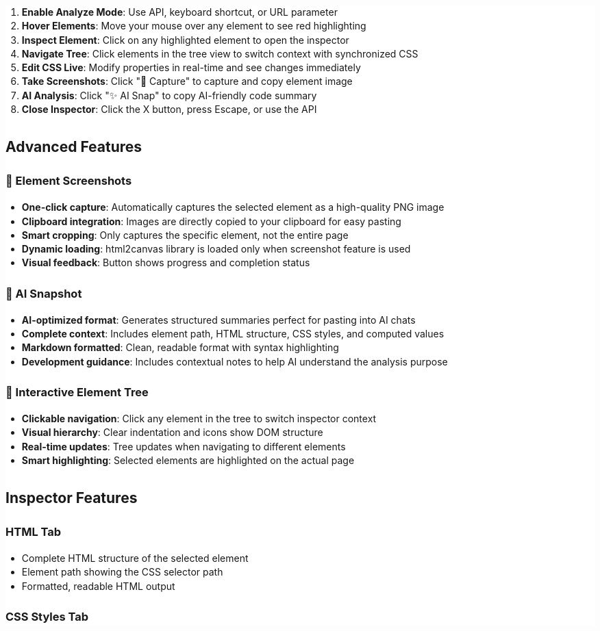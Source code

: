 1. **Enable Analyze Mode**: Use API, keyboard shortcut, or URL parameter
2. **Hover Elements**: Move your mouse over any element to see red highlighting
3. **Inspect Element**: Click on any highlighted element to open the inspector
4. **Navigate Tree**: Click elements in the tree view to switch context with
   synchronized CSS
5. **Edit CSS Live**: Modify properties in real-time and see changes immediately
6. **Take Screenshots**: Click "📸 Capture" to capture and copy element image
7. **AI Analysis**: Click "✨ AI Snap" to copy AI-friendly code summary
8. **Close Inspector**: Click the X button, press Escape, or use the API

## Advanced Features

### 📸 Element Screenshots

- **One-click capture**: Automatically captures the selected element as a
  high-quality PNG image
- **Clipboard integration**: Images are directly copied to your clipboard for
  easy pasting
- **Smart cropping**: Only captures the specific element, not the entire page
- **Dynamic loading**: html2canvas library is loaded only when screenshot
  feature is used
- **Visual feedback**: Button shows progress and completion status

### 🤖 AI Snapshot

- **AI-optimized format**: Generates structured summaries perfect for pasting
  into AI chats
- **Complete context**: Includes element path, HTML structure, CSS styles, and
  computed values
- **Markdown formatted**: Clean, readable format with syntax highlighting
- **Development guidance**: Includes contextual notes to help AI understand the
  analysis purpose

### 🌳 Interactive Element Tree

- **Clickable navigation**: Click any element in the tree to switch inspector
  context
- **Visual hierarchy**: Clear indentation and icons show DOM structure
- **Real-time updates**: Tree updates when navigating to different elements
- **Smart highlighting**: Selected elements are highlighted on the actual page

## Inspector Features

### HTML Tab

- Complete HTML structure of the selected element
- Element path showing the CSS selector path
- Formatted, readable HTML output

### CSS Styles Tab
